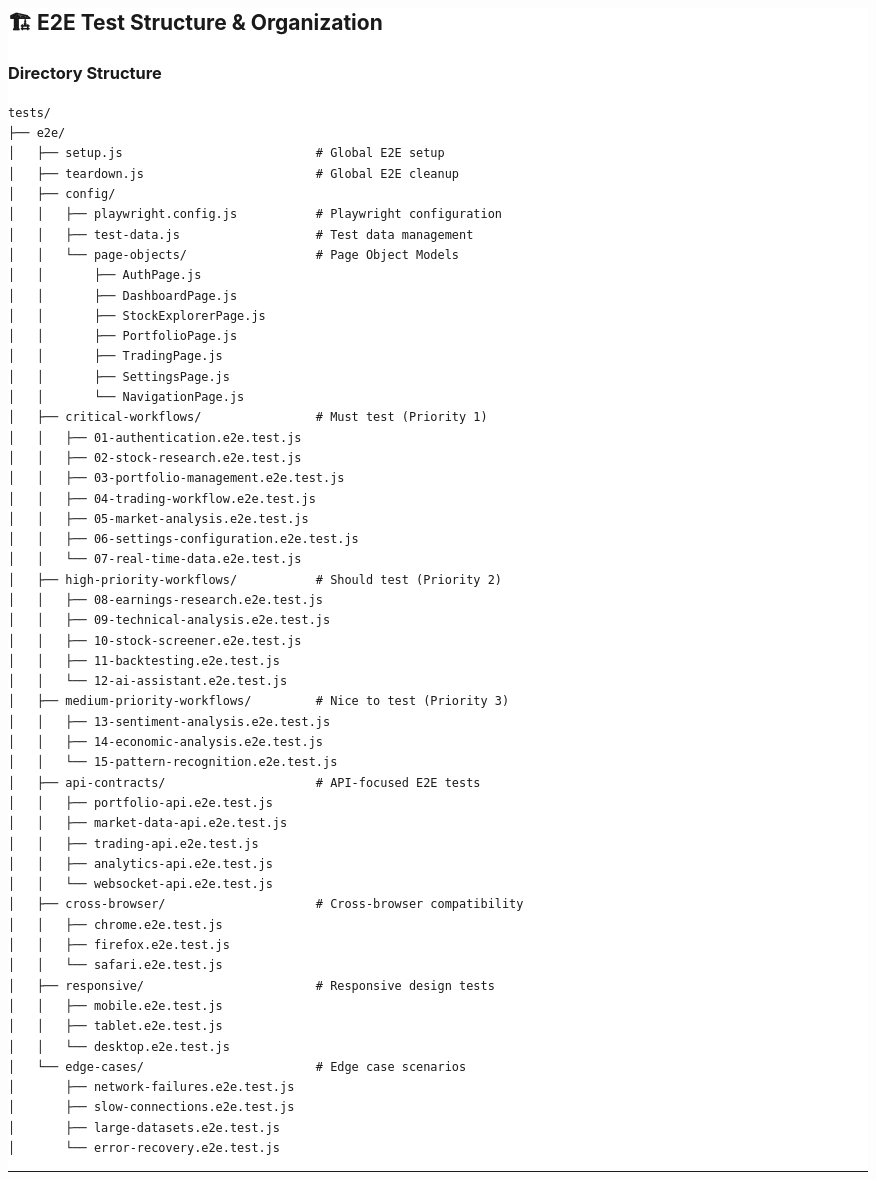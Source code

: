 ## 🏗️ E2E Test Structure & Organization

### Directory Structure

```
tests/
├── e2e/
│   ├── setup.js                           # Global E2E setup
│   ├── teardown.js                        # Global E2E cleanup
│   ├── config/
│   │   ├── playwright.config.js           # Playwright configuration
│   │   ├── test-data.js                   # Test data management
│   │   └── page-objects/                  # Page Object Models
│   │       ├── AuthPage.js
│   │       ├── DashboardPage.js
│   │       ├── StockExplorerPage.js
│   │       ├── PortfolioPage.js
│   │       ├── TradingPage.js
│   │       ├── SettingsPage.js
│   │       └── NavigationPage.js
│   ├── critical-workflows/                # Must test (Priority 1)
│   │   ├── 01-authentication.e2e.test.js
│   │   ├── 02-stock-research.e2e.test.js
│   │   ├── 03-portfolio-management.e2e.test.js
│   │   ├── 04-trading-workflow.e2e.test.js
│   │   ├── 05-market-analysis.e2e.test.js
│   │   ├── 06-settings-configuration.e2e.test.js
│   │   └── 07-real-time-data.e2e.test.js
│   ├── high-priority-workflows/           # Should test (Priority 2)
│   │   ├── 08-earnings-research.e2e.test.js
│   │   ├── 09-technical-analysis.e2e.test.js
│   │   ├── 10-stock-screener.e2e.test.js
│   │   ├── 11-backtesting.e2e.test.js
│   │   └── 12-ai-assistant.e2e.test.js
│   ├── medium-priority-workflows/         # Nice to test (Priority 3)
│   │   ├── 13-sentiment-analysis.e2e.test.js
│   │   ├── 14-economic-analysis.e2e.test.js
│   │   └── 15-pattern-recognition.e2e.test.js
│   ├── api-contracts/                     # API-focused E2E tests
│   │   ├── portfolio-api.e2e.test.js
│   │   ├── market-data-api.e2e.test.js
│   │   ├── trading-api.e2e.test.js
│   │   ├── analytics-api.e2e.test.js
│   │   └── websocket-api.e2e.test.js
│   ├── cross-browser/                     # Cross-browser compatibility
│   │   ├── chrome.e2e.test.js
│   │   ├── firefox.e2e.test.js
│   │   └── safari.e2e.test.js
│   ├── responsive/                        # Responsive design tests
│   │   ├── mobile.e2e.test.js
│   │   ├── tablet.e2e.test.js
│   │   └── desktop.e2e.test.js
│   └── edge-cases/                        # Edge case scenarios
│       ├── network-failures.e2e.test.js
│       ├── slow-connections.e2e.test.js
│       ├── large-datasets.e2e.test.js
│       └── error-recovery.e2e.test.js
```

---